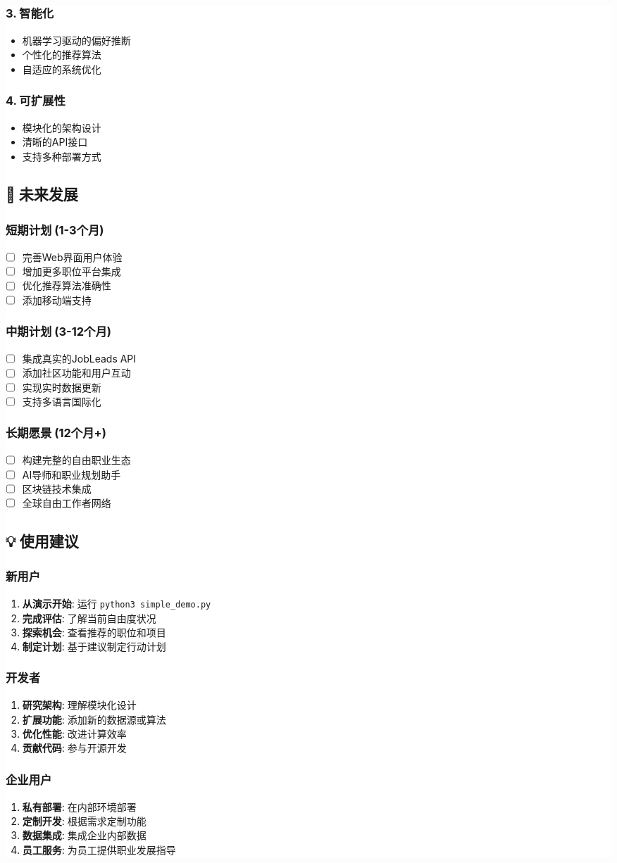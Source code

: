 ### 3. 智能化
- 机器学习驱动的偏好推断
- 个性化的推荐算法
- 自适应的系统优化

### 4. 可扩展性
- 模块化的架构设计
- 清晰的API接口
- 支持多种部署方式

## 🚀 未来发展

### 短期计划 (1-3个月)
- [ ] 完善Web界面用户体验
- [ ] 增加更多职位平台集成
- [ ] 优化推荐算法准确性
- [ ] 添加移动端支持

### 中期计划 (3-12个月)
- [ ] 集成真实的JobLeads API
- [ ] 添加社区功能和用户互动
- [ ] 实现实时数据更新
- [ ] 支持多语言国际化

### 长期愿景 (12个月+)
- [ ] 构建完整的自由职业生态
- [ ] AI导师和职业规划助手
- [ ] 区块链技术集成
- [ ] 全球自由工作者网络

## 💡 使用建议

### 新用户
1. **从演示开始**: 运行 `python3 simple_demo.py`
2. **完成评估**: 了解当前自由度状况
3. **探索机会**: 查看推荐的职位和项目
4. **制定计划**: 基于建议制定行动计划

### 开发者
1. **研究架构**: 理解模块化设计
2. **扩展功能**: 添加新的数据源或算法
3. **优化性能**: 改进计算效率
4. **贡献代码**: 参与开源开发

### 企业用户
1. **私有部署**: 在内部环境部署
2. **定制开发**: 根据需求定制功能
3. **数据集成**: 集成企业内部数据
4. **员工服务**: 为员工提供职业发展指导
